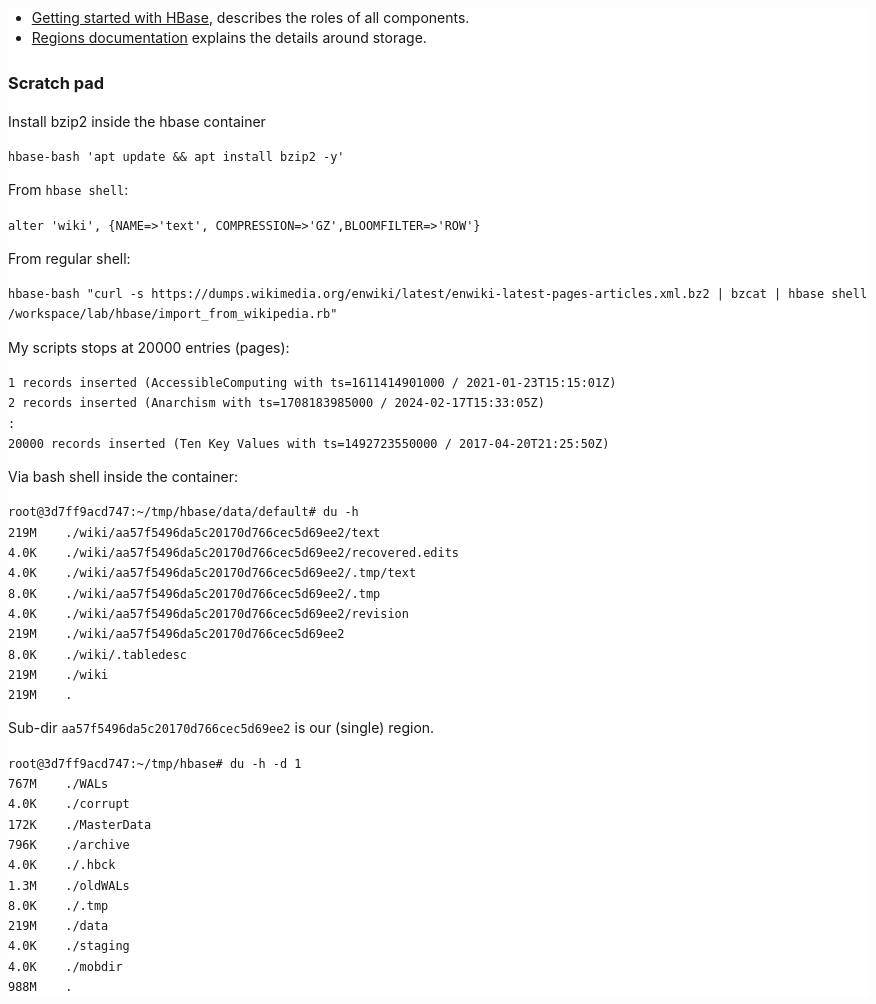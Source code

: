   * [Getting started with HBase](https://subscription.packtpub.com/book/data/9781783985944/1/ch01lvl1sec14/getting-started-with-hbase), describes the roles of all components.
* [Regions documentation](https://hbase.apache.org/book.html#regions.arch) explains the details around storage.

### Scratch pad

Install bzip2 inside the hbase container

```shell
hbase-bash 'apt update && apt install bzip2 -y'
```

From `hbase shell`:

```shell
alter 'wiki', {NAME=>'text', COMPRESSION=>'GZ',BLOOMFILTER=>'ROW'}
```

From regular shell:

```shell
hbase-bash "curl -s https://dumps.wikimedia.org/enwiki/latest/enwiki-latest-pages-articles.xml.bz2 | bzcat | hbase shell /workspace/lab/hbase/import_from_wikipedia.rb"
```

My scripts stops at 20000 entries (pages):

```console
1 records inserted (AccessibleComputing with ts=1611414901000 / 2021-01-23T15:15:01Z)
2 records inserted (Anarchism with ts=1708183985000 / 2024-02-17T15:33:05Z)
:
20000 records inserted (Ten Key Values with ts=1492723550000 / 2017-04-20T21:25:50Z)
```

Via bash shell inside the container:

```console
root@3d7ff9acd747:~/tmp/hbase/data/default# du -h
219M    ./wiki/aa57f5496da5c20170d766cec5d69ee2/text
4.0K    ./wiki/aa57f5496da5c20170d766cec5d69ee2/recovered.edits
4.0K    ./wiki/aa57f5496da5c20170d766cec5d69ee2/.tmp/text
8.0K    ./wiki/aa57f5496da5c20170d766cec5d69ee2/.tmp
4.0K    ./wiki/aa57f5496da5c20170d766cec5d69ee2/revision
219M    ./wiki/aa57f5496da5c20170d766cec5d69ee2
8.0K    ./wiki/.tabledesc
219M    ./wiki
219M    .
```

Sub-dir `aa57f5496da5c20170d766cec5d69ee2` is our (single) region.

```console
root@3d7ff9acd747:~/tmp/hbase# du -h -d 1
767M    ./WALs
4.0K    ./corrupt
172K    ./MasterData
796K    ./archive
4.0K    ./.hbck
1.3M    ./oldWALs
8.0K    ./.tmp
219M    ./data
4.0K    ./staging
4.0K    ./mobdir
988M    .
```
